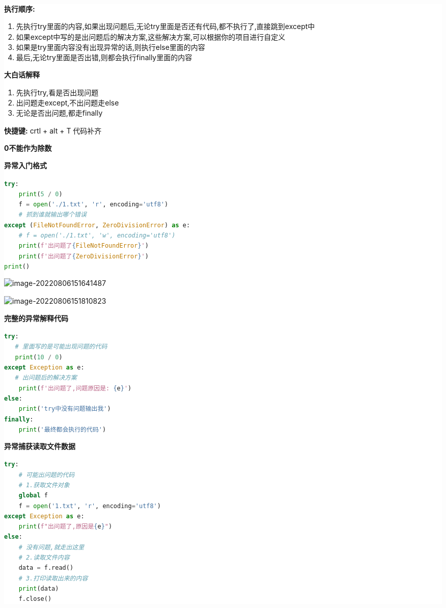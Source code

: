 **执行顺序:**

1.  先执行try里面的内容,如果出现问题后,无论try里面是否还有代码,都不执行了,直接跳到except中
2.  如果except中写的是出问题后的解决方案,这些解决方案,可以根据你的项目进行自定义
3. 如果是try里面内容没有出现异常的话,则执行else里面的内容
4. 最后,无论try里面是否出错,则都会执行finally里面的内容

**大白话解释**

1. 先执行try,看是否出现问题
2. 出问题走except,不出问题走else
3. 无论是否出问题,都走finally

**快捷键:** crtl + alt + T  代码补齐

**0不能作为除数**

**异常入门格式**

```python
try:
    print(5 / 0)
    f = open('./1.txt', 'r', encoding='utf8')
    # 抓到谁就输出哪个错误
except (FileNotFoundError, ZeroDivisionError) as e:
    # f = open('./1.txt', 'w', encoding='utf8')
    print(f'出问题了{FileNotFoundError}')
    print(f'出问题了{ZeroDivisionError}')
print()

```

![image-20220806151641487](E:\黑马培训\assets\image-20220806151641487.png)

![image-20220806151810823](E:\黑马培训\assets\image-20220806151810823.png)

**完整的异常解释代码**

```python
try:
   # 里面写的是可能出现问题的代码
   print(10 / 0)
except Exception as e:
   # 出问题后的解决方案
    print(f'出问题了,问题原因是: {e}')
else:
    print('try中没有问题输出我')
finally:
    print('最终都会执行的代码')

```

**异常捕获读取文件数据**

```python
try:
    # 可能出问题的代码
    # 1.获取文件对象
    global f
    f = open('1.txt', 'r', encoding='utf8')
except Exception as e:
    print(f"出问题了,原因是{e}")
else:
    # 没有问题,就走出这里
    # 2.读取文件内容
    data = f.read()
    # 3.打印读取出来的内容
    print(data)
    f.close()
```